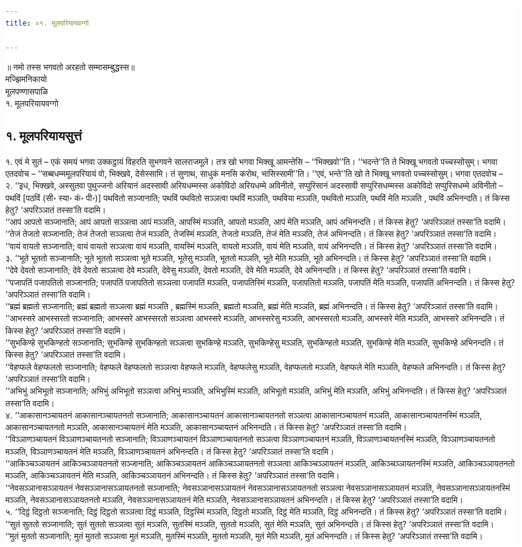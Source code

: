 ```yaml
---
title: ०१. मूलपरियायवग्गो

---
```

॥ नमो तस्स भगवतो अरहतो सम्मासम्बुद्धस्स॥  
मज्झिमनिकायो  
मूलपण्णासपाळि  
१. मूलपरियायवग्गो  


## १. मूलपरियायसुत्तं

१. एवं मे सुतं – एकं समयं भगवा उक्कट्ठायं विहरति सुभगवने सालराजमूले। तत्र खो भगवा भिक्खू आमन्तेसि – ‘‘भिक्खवो’’ति। ‘‘भदन्ते’’ति ते भिक्खू भगवतो पच्चस्सोसुम्। भगवा एतदवोच – ‘‘सब्बधम्ममूलपरियायं वो, भिक्खवे, देसेस्सामि। तं सुणाथ, साधुकं मनसि करोथ, भासिस्सामी’’ति। ‘‘एवं, भन्ते’’ति खो ते भिक्खू भगवतो पच्चस्सोसुम्। भगवा एतदवोच –  
२. ‘‘इध, भिक्खवे, अस्सुतवा पुथुज्जनो अरियानं अदस्सावी अरियधम्मस्स अकोविदो अरियधम्मे अविनीतो, सप्पुरिसानं अदस्सावी सप्पुरिसधम्मस्स अकोविदो सप्पुरिसधम्मे अविनीतो – पथविं [पठविं (सी॰ स्या॰ कं॰ पी॰)] पथवितो सञ्जानाति; पथविं पथवितो सञ्ञत्वा पथविं मञ्ञति, पथविया मञ्ञति, पथवितो मञ्ञति, पथविं मेति मञ्ञति , पथविं अभिनन्दति। तं किस्स हेतु? ‘अपरिञ्ञातं तस्सा’ति वदामि।  
‘‘आपं आपतो सञ्जानाति; आपं आपतो सञ्ञत्वा आपं मञ्ञति, आपस्मिं मञ्ञति, आपतो मञ्ञति, आपं मेति मञ्ञति, आपं अभिनन्दति। तं किस्स हेतु? ‘अपरिञ्ञातं तस्सा’ति वदामि।  
‘‘तेजं तेजतो सञ्जानाति; तेजं तेजतो सञ्ञत्वा तेजं मञ्ञति, तेजस्मिं मञ्ञति, तेजतो मञ्ञति, तेजं मेति मञ्ञति, तेजं अभिनन्दति। तं किस्स हेतु? ‘अपरिञ्ञातं तस्सा’ति वदामि।  
‘‘वायं वायतो सञ्जानाति; वायं वायतो सञ्ञत्वा वायं मञ्ञति, वायस्मिं मञ्ञति, वायतो मञ्ञति, वायं मेति मञ्ञति, वायं अभिनन्दति। तं किस्स हेतु? ‘अपरिञ्ञातं तस्सा’ति वदामि।  
३. ‘‘भूते भूततो सञ्जानाति; भूते भूततो सञ्ञत्वा भूते मञ्ञति, भूतेसु मञ्ञति, भूततो मञ्ञति, भूते मेति मञ्ञति, भूते अभिनन्दति। तं किस्स हेतु? ‘अपरिञ्ञातं तस्सा’ति वदामि।  
‘‘देवे देवतो सञ्जानाति; देवे देवतो सञ्ञत्वा देवे मञ्ञति, देवेसु मञ्ञति, देवतो मञ्ञति, देवे मेति मञ्ञति, देवे अभिनन्दति। तं किस्स हेतु? ‘अपरिञ्ञातं तस्सा’ति वदामि।  
‘‘पजापतिं पजापतितो सञ्जानाति; पजापतिं पजापतितो सञ्ञत्वा पजापतिं मञ्ञति, पजापतिस्मिं मञ्ञति, पजापतितो मञ्ञति, पजापतिं मेति मञ्ञति, पजापतिं अभिनन्दति। तं किस्स हेतु? ‘अपरिञ्ञातं तस्सा’ति वदामि।  
‘‘ब्रह्मं ब्रह्मतो सञ्जानाति; ब्रह्मं ब्रह्मतो सञ्ञत्वा ब्रह्मं मञ्ञति , ब्रह्मस्मिं मञ्ञति, ब्रह्मतो मञ्ञति, ब्रह्मं मेति मञ्ञति, ब्रह्मं अभिनन्दति। तं किस्स हेतु? ‘अपरिञ्ञातं तस्सा’ति वदामि।  
‘‘आभस्सरे आभस्सरतो सञ्जानाति; आभस्सरे आभस्सरतो सञ्ञत्वा आभस्सरे मञ्ञति, आभस्सरेसु मञ्ञति, आभस्सरतो मञ्ञति, आभस्सरे मेति मञ्ञति, आभस्सरे अभिनन्दति। तं किस्स हेतु? ‘अपरिञ्ञातं तस्सा’ति वदामि।  
‘‘सुभकिण्हे सुभकिण्हतो सञ्जानाति; सुभकिण्हे सुभकिण्हतो सञ्ञत्वा सुभकिण्हे मञ्ञति, सुभकिण्हेसु मञ्ञति, सुभकिण्हतो मञ्ञति, सुभकिण्हे मेति मञ्ञति, सुभकिण्हे अभिनन्दति। तं किस्स हेतु? ‘अपरिञ्ञातं तस्सा’ति वदामि।  
‘‘वेहप्फले वेहप्फलतो सञ्जानाति; वेहप्फले वेहप्फलतो सञ्ञत्वा वेहप्फले मञ्ञति, वेहप्फलेसु मञ्ञति, वेहप्फलतो मञ्ञति, वेहप्फले मेति मञ्ञति, वेहप्फले अभिनन्दति। तं किस्स हेतु? ‘अपरिञ्ञातं तस्सा’ति वदामि।  
‘‘अभिभुं अभिभूतो सञ्जानाति; अभिभुं अभिभूतो सञ्ञत्वा अभिभुं मञ्ञति, अभिभुस्मिं मञ्ञति, अभिभूतो मञ्ञति, अभिभुं मेति मञ्ञति, अभिभुं अभिनन्दति। तं किस्स हेतु? ‘अपरिञ्ञातं तस्सा’ति वदामि।  
४. ‘‘आकासानञ्चायतनं आकासानञ्चायतनतो सञ्जानाति; आकासानञ्चायतनं आकासानञ्चायतनतो सञ्ञत्वा आकासानञ्चायतनं मञ्ञति, आकासानञ्चायतनस्मिं मञ्ञति, आकासानञ्चायतनतो मञ्ञति, आकासानञ्चायतनं मेति मञ्ञति, आकासानञ्चायतनं अभिनन्दति। तं किस्स हेतु? ‘अपरिञ्ञातं तस्सा’ति वदामि।  
‘‘विञ्ञाणञ्चायतनं विञ्ञाणञ्चायतनतो सञ्जानाति; विञ्ञाणञ्चायतनं विञ्ञाणञ्चायतनतो सञ्ञत्वा विञ्ञाणञ्चायतनं मञ्ञति, विञ्ञाणञ्चायतनस्मिं मञ्ञति, विञ्ञाणञ्चायतनतो मञ्ञति, विञ्ञाणञ्चायतनं मेति मञ्ञति, विञ्ञाणञ्चायतनं अभिनन्दति। तं किस्स हेतु? ‘अपरिञ्ञातं तस्सा’ति वदामि।  
‘‘आकिञ्चञ्ञायतनं आकिञ्चञ्ञायतनतो सञ्जानाति; आकिञ्चञ्ञायतनं आकिञ्चञ्ञायतनतो सञ्ञत्वा आकिञ्चञ्ञायतनं मञ्ञति, आकिञ्चञ्ञायतनस्मिं मञ्ञति, आकिञ्चञ्ञायतनतो मञ्ञति, आकिञ्चञ्ञायतनं मेति मञ्ञति, आकिञ्चञ्ञायतनं अभिनन्दति। तं किस्स हेतु? ‘अपरिञ्ञातं तस्सा’ति वदामि।  
‘‘नेवसञ्ञानासञ्ञायतनं नेवसञ्ञानासञ्ञायतनतो सञ्जानाति; नेवसञ्ञानासञ्ञायतनं नेवसञ्ञानासञ्ञायतनतो सञ्ञत्वा नेवसञ्ञानासञ्ञायतनं मञ्ञति, नेवसञ्ञानासञ्ञायतनस्मिं मञ्ञति, नेवसञ्ञानासञ्ञायतनतो मञ्ञति, नेवसञ्ञानासञ्ञायतनं मेति मञ्ञति, नेवसञ्ञानासञ्ञायतनं अभिनन्दति। तं किस्स हेतु? ‘अपरिञ्ञातं तस्सा’ति वदामि।  
५. ‘‘दिट्ठं दिट्ठतो सञ्जानाति; दिट्ठं दिट्ठतो सञ्ञत्वा दिट्ठं मञ्ञति, दिट्ठस्मिं मञ्ञति, दिट्ठतो मञ्ञति, दिट्ठं मेति मञ्ञति, दिट्ठं अभिनन्दति। तं किस्स हेतु? ‘अपरिञ्ञातं तस्सा’ति वदामि।  
‘‘सुतं सुततो सञ्जानाति; सुतं सुततो सञ्ञत्वा सुतं मञ्ञति, सुतस्मिं मञ्ञति, सुततो मञ्ञति, सुतं मेति मञ्ञति, सुतं अभिनन्दति। तं किस्स हेतु? ‘अपरिञ्ञातं तस्सा’ति वदामि।  
‘‘मुतं मुततो सञ्जानाति; मुतं मुततो सञ्ञत्वा मुतं मञ्ञति, मुतस्मिं मञ्ञति, मुततो मञ्ञति, मुतं मेति मञ्ञति, मुतं अभिनन्दति। तं किस्स हेतु? ‘अपरिञ्ञातं तस्सा’ति वदामि।  